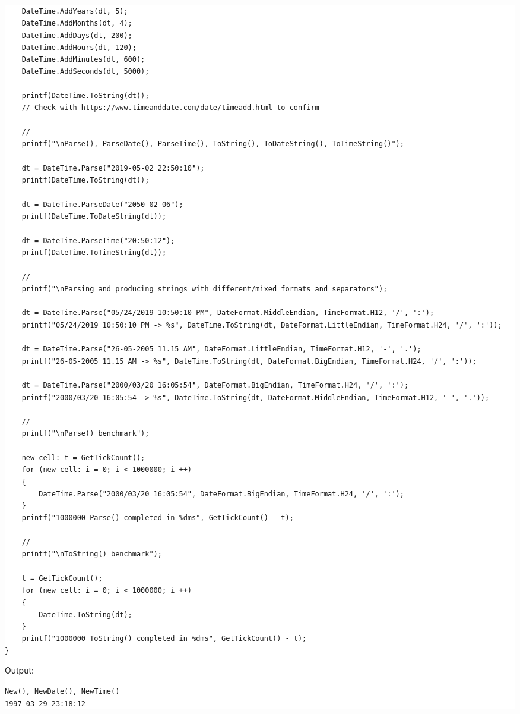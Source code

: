 ```pawn
	DateTime.AddYears(dt, 5);
	DateTime.AddMonths(dt, 4);
	DateTime.AddDays(dt, 200);
	DateTime.AddHours(dt, 120);
	DateTime.AddMinutes(dt, 600);
	DateTime.AddSeconds(dt, 5000);

	printf(DateTime.ToString(dt));
	// Check with https://www.timeanddate.com/date/timeadd.html to confirm

	//
	printf("\nParse(), ParseDate(), ParseTime(), ToString(), ToDateString(), ToTimeString()");

	dt = DateTime.Parse("2019-05-02 22:50:10");
	printf(DateTime.ToString(dt));

	dt = DateTime.ParseDate("2050-02-06");
	printf(DateTime.ToDateString(dt));

	dt = DateTime.ParseTime("20:50:12");
	printf(DateTime.ToTimeString(dt));

	//
	printf("\nParsing and producing strings with different/mixed formats and separators");

	dt = DateTime.Parse("05/24/2019 10:50:10 PM", DateFormat.MiddleEndian, TimeFormat.H12, '/', ':');
	printf("05/24/2019 10:50:10 PM -> %s", DateTime.ToString(dt, DateFormat.LittleEndian, TimeFormat.H24, '/', ':'));

	dt = DateTime.Parse("26-05-2005 11.15 AM", DateFormat.LittleEndian, TimeFormat.H12, '-', '.');
	printf("26-05-2005 11.15 AM -> %s", DateTime.ToString(dt, DateFormat.BigEndian, TimeFormat.H24, '/', ':'));

	dt = DateTime.Parse("2000/03/20 16:05:54", DateFormat.BigEndian, TimeFormat.H24, '/', ':');
	printf("2000/03/20 16:05:54 -> %s", DateTime.ToString(dt, DateFormat.MiddleEndian, TimeFormat.H12, '-', '.'));

	//
	printf("\nParse() benchmark");

	new cell: t = GetTickCount();
	for (new cell: i = 0; i < 1000000; i ++)
	{
		DateTime.Parse("2000/03/20 16:05:54", DateFormat.BigEndian, TimeFormat.H24, '/', ':');
	}
	printf("1000000 Parse() completed in %dms", GetTickCount() - t);

	//
	printf("\nToString() benchmark");

	t = GetTickCount();
	for (new cell: i = 0; i < 1000000; i ++)
	{
		DateTime.ToString(dt);
	}
	printf("1000000 ToString() completed in %dms", GetTickCount() - t);
}
```
Output:
```
New(), NewDate(), NewTime()
1997-03-29 23:18:12
```